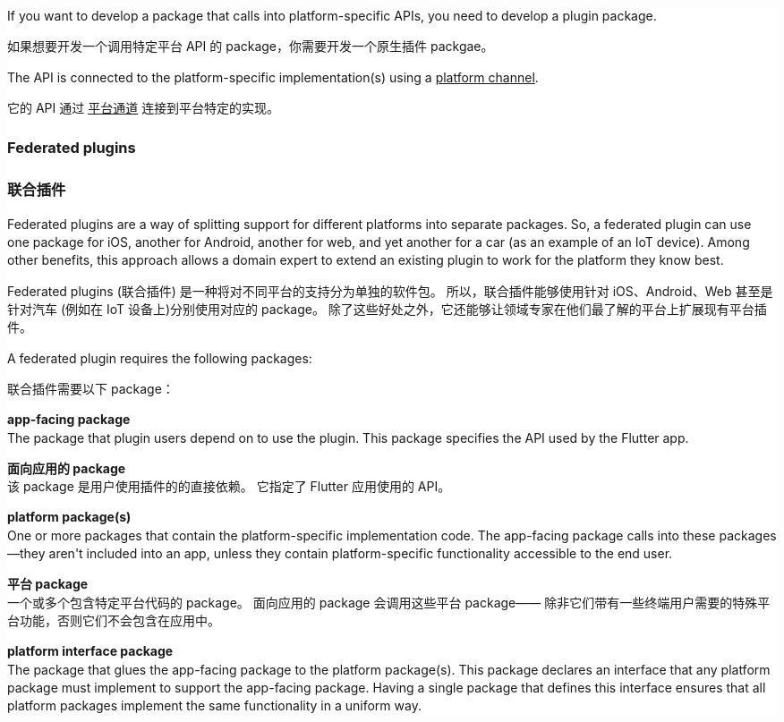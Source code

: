 If you want to develop a package that calls into platform-specific APIs, you
need to develop a plugin package.

如果想要开发一个调用特定平台 API 的 package，你需要开发一个原生插件 packgae。

The API is connected to the platform-specific implementation(s) using a
[platform channel][].

它的 API 通过 [平台通道][platform channel] 连接到平台特定的实现。

### Federated plugins

### 联合插件

Federated plugins are a way of splitting support for different platforms into
separate packages. So, a federated plugin can use one package for iOS, another
for Android, another for web, and yet another for a car (as an example of an IoT
device). Among other benefits, this approach allows a domain expert to extend an
existing plugin to work for the platform they know best.

Federated plugins (联合插件) 是一种将对不同平台的支持分为单独的软件包。
所以，联合插件能够使用针对 iOS、Android、Web 甚至是针对汽车
(例如在 IoT 设备上)分别使用对应的 package。
除了这些好处之外，它还能够让领域专家在他们最了解的平台上扩展现有平台插件。

A federated plugin requires the following packages:

联合插件需要以下 package：

**app-facing package**
<br> The package that plugin users depend on to use the plugin.
  This package specifies the API used by the Flutter app.

**面向应用的 package**
<br> 该 package 是用户使用插件的的直接依赖。
  它指定了 Flutter 应用使用的 API。

**platform package(s)**
<br> One or more packages that contain the platform-specific
  implementation code. The app-facing package calls into
  these packages&mdash;they aren't included into an app,
  unless they contain platform-specific functionality
  accessible to the end user.

**平台 package**
<br> 一个或多个包含特定平台代码的 package。
  面向应用的 package 会调用这些平台 package&mdash;&mdash;
  除非它们带有一些终端用户需要的特殊平台功能，否则它们不会包含在应用中。

**platform interface package**
<br> The package that glues the app-facing package
  to the platform package(s). This package declares an
  interface that any platform package must implement to
  support the app-facing package. Having a single package
  that defines this interface ensures that all platform
  packages implement the same functionality in a uniform way.


[Swift Package Manager]: https://www.swift.org/documentation/package-manager/
[`main` channel]: /release/upgrade#switching-flutter-channels
[Private CocoaPods]: https://guides.cocoapods.org/making/private-cocoapods.html
[Privacy manifest files]: {{site.apple-dev}}/documentation/bundleresources/privacy_manifest_files
[Flutter in plugin tests]: /testing/plugins-in-tests
[Testing plugins]: /testing/testing-plugins
[CocoaPods Documentation]: https://guides.cocoapods.org/syntax/podspec.html
[Dart library package]: {{site.dart-site}}/guides/libraries/create-library-packages
[`device_info_plus`]: {{site.pub-api}}/device_info_plus
[Effective Dart Documentation]: {{site.dart-site}}/guides/language/effective-dart/documentation
[federated plugins]: #federated-plugins
[ffigen docs]: {{site.pub-pkg}}/ffigen/install
[Android]: /platform-integration/android/c-interop
[iOS]: /platform-integration/ios/c-interop
[macOS]: /platform-integration/macos/c-interop
[`fluro`]: {{site.pub}}/packages/fluro
[Flutter editor]: /get-started/editor
[Flutter Favorites]: {{site.pub}}/flutter/favorites
[Flutter Favorites program]: /packages-and-plugins/favorites
[Gradle Documentation]: https://docs.gradle.org/current/userguide/tutorial_using_tasks.html
[helper isolate]: {{site.dart-site}}/guides/language/concurrency#background-workers
[How to Write a Flutter Web Plugin, Part 1]: {{site.flutter-medium}}/how-to-write-a-flutter-web-plugin-5e26c689ea1
[How To Write a Flutter Web Plugin, Part 2]: {{site.flutter-medium}}/how-to-write-a-flutter-web-plugin-part-2-afdddb69ece6
[issue #33302]: {{site.repo.flutter}}/issues/33302
[`LICENSE`]: #adding-licenses-to-the-license-file
[`path`]: {{site.pub}}/packages/path
[`package:ffigen`]: {{site.pub}}/packages/ffigen
[platform channel]: /platform-integration/platform-channels
[pub.dev]: {{site.pub}}
[publishing docs]: {{site.dart-site}}/tools/pub/publishing
[publishing is forever]: {{site.dart-site}}/tools/pub/publishing#publishing-is-forever
[supported-platforms]: #plugin-platforms
[test your plugin]: #testing-your-plugin
[unit tests]: /testing/overview#unit-tests
[`url_launcher`]: {{site.pub}}/packages/url_launcher
[Writing a good plugin]: {{site.flutter-medium}}/writing-a-good-flutter-plugin-1a561b986c9c
